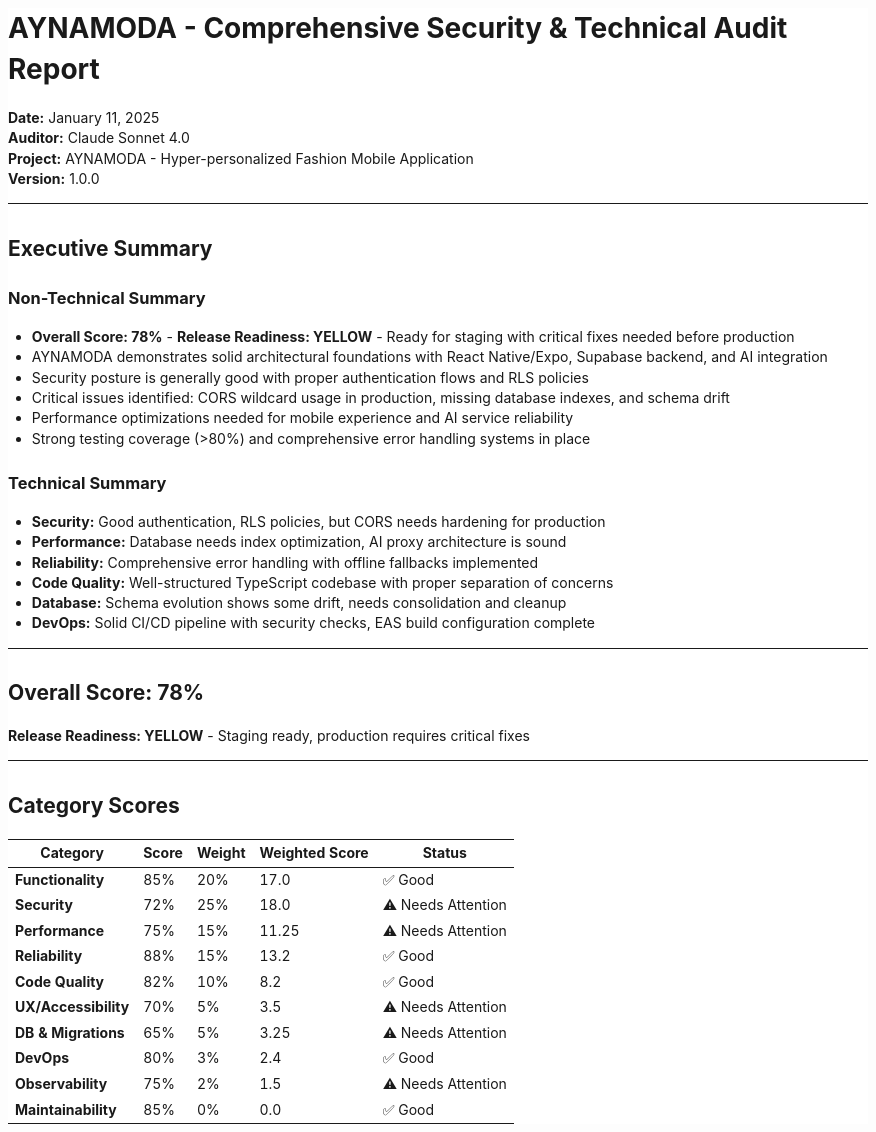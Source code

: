 # AYNAMODA - Comprehensive Security & Technical Audit Report

**Date:** January 11, 2025  
**Auditor:** Claude Sonnet 4.0  
**Project:** AYNAMODA - Hyper-personalized Fashion Mobile Application  
**Version:** 1.0.0

---

## Executive Summary

### Non-Technical Summary

- **Overall Score: 78%** - **Release Readiness: YELLOW** - Ready for staging with critical fixes needed before production
- AYNAMODA demonstrates solid architectural foundations with React Native/Expo, Supabase backend, and AI integration
- Security posture is generally good with proper authentication flows and RLS policies
- Critical issues identified: CORS wildcard usage in production, missing database indexes, and schema drift
- Performance optimizations needed for mobile experience and AI service reliability
- Strong testing coverage (>80%) and comprehensive error handling systems in place

### Technical Summary

- **Security:** Good authentication, RLS policies, but CORS needs hardening for production
- **Performance:** Database needs index optimization, AI proxy architecture is sound
- **Reliability:** Comprehensive error handling with offline fallbacks implemented
- **Code Quality:** Well-structured TypeScript codebase with proper separation of concerns
- **Database:** Schema evolution shows some drift, needs consolidation and cleanup
- **DevOps:** Solid CI/CD pipeline with security checks, EAS build configuration complete

---

## Overall Score: 78%

**Release Readiness: YELLOW** - Staging ready, production requires critical fixes

---

## Category Scores

| Category             | Score | Weight | Weighted Score | Status             |
| -------------------- | ----- | ------ | -------------- | ------------------ |
| **Functionality**    | 85%   | 20%    | 17.0           | ✅ Good            |
| **Security**         | 72%   | 25%    | 18.0           | ⚠️ Needs Attention |
| **Performance**      | 75%   | 15%    | 11.25          | ⚠️ Needs Attention |
| **Reliability**      | 88%   | 15%    | 13.2           | ✅ Good            |
| **Code Quality**     | 82%   | 10%    | 8.2            | ✅ Good            |
| **UX/Accessibility** | 70%   | 5%     | 3.5            | ⚠️ Needs Attention |
| **DB & Migrations**  | 65%   | 5%     | 3.25           | ⚠️ Needs Attention |
| **DevOps**           | 80%   | 3%     | 2.4            | ✅ Good            |
| **Observability**    | 75%   | 2%     | 1.5            | ⚠️ Needs Attention |
| **Maintainability**  | 85%   | 0%     | 0.0            | ✅ Good            |
